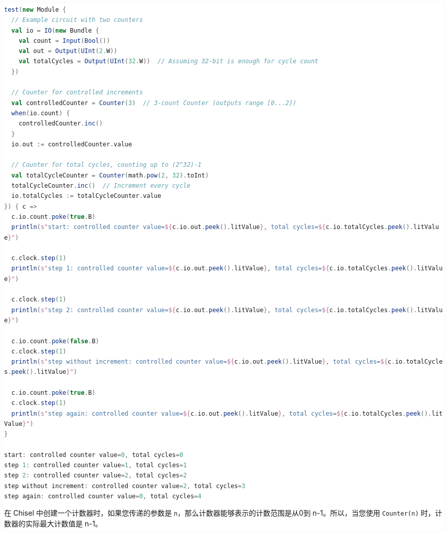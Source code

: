 ```scala
test(new Module {
  // Example circuit with two counters
  val io = IO(new Bundle {
    val count = Input(Bool())
    val out = Output(UInt(2.W))
    val totalCycles = Output(UInt(32.W))  // Assuming 32-bit is enough for cycle count
  })

  // Counter for controlled increments
  val controlledCounter = Counter(3)  // 3-count Counter (outputs range [0...2])
  when(io.count) {
    controlledCounter.inc()
  }
  io.out := controlledCounter.value

  // Counter for total cycles, counting up to (2^32)-1
  val totalCycleCounter = Counter(math.pow(2, 32).toInt)
  totalCycleCounter.inc()  // Increment every cycle
  io.totalCycles := totalCycleCounter.value
}) { c =>
  c.io.count.poke(true.B)
  println(s"start: controlled counter value=${c.io.out.peek().litValue}, total cycles=${c.io.totalCycles.peek().litValue}")

  c.clock.step(1)
  println(s"step 1: controlled counter value=${c.io.out.peek().litValue}, total cycles=${c.io.totalCycles.peek().litValue}")

  c.clock.step(1)
  println(s"step 2: controlled counter value=${c.io.out.peek().litValue}, total cycles=${c.io.totalCycles.peek().litValue}")

  c.io.count.poke(false.B)
  c.clock.step(1)
  println(s"step without increment: controlled counter value=${c.io.out.peek().litValue}, total cycles=${c.io.totalCycles.peek().litValue}")

  c.io.count.poke(true.B)
  c.clock.step(1)
  println(s"step again: controlled counter value=${c.io.out.peek().litValue}, total cycles=${c.io.totalCycles.peek().litValue}")
}

start: controlled counter value=0, total cycles=0
step 1: controlled counter value=1, total cycles=1
step 2: controlled counter value=2, total cycles=2
step without increment: controlled counter value=2, total cycles=3
step again: controlled counter value=0, total cycles=4
```

在 Chisel 中创建一个计数器时，如果您传递的参数是 `n`，那么计数器能够表示的计数范围是从0到 n-1。所以，当您使用 `Counter(n)` 时，计数器的实际最大计数值是 n-1。